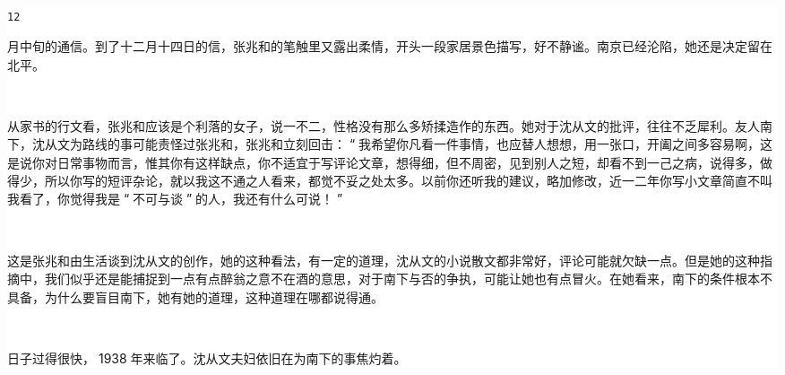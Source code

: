     12
   </span>
   <span class="s1">
    月中旬的通信。到了十二月十四日的信，张兆和的笔触里又露出柔情，开头一段家居景色描写，好不静谧。南京已经沦陷，她还是决定留在北平。
   </span>
  </p>
  <p class="p1">
   <span class="s1">
   </span>
   <br/>
  </p>
  <p class="p2">
   <span class="s1">
    从家书的行文看，张兆和应该是个利落的女子，说一不二，性格没有那么多矫揉造作的东西。她对于沈从文的批评，往往不乏犀利。友人南下，沈从文为路线的事可能责怪过张兆和，张兆和立刻回击：
   </span>
   <span class="s2">
    “
   </span>
   <span class="s1">
    我希望你凡看一件事情，也应替人想想，用一张口，开阖之间多容易啊，这是说你对日常事物而言，惟其你有这样缺点，你不适宜于写评论文章，想得细，但不周密，见到别人之短，却看不到一己之病，说得多，做得少，所以你写的短评杂论，就以我这不通之人看来，都觉不妥之处太多。以前你还听我的建议，略加修改，近一二年你写小文章简直不叫我看了，你觉得我是
   </span>
   <span class="s2">
    “
   </span>
   <span class="s1">
    不可与谈
   </span>
   <span class="s2">
    ”
   </span>
   <span class="s1">
    的人，我还有什么可说！
   </span>
   <span class="s2">
    ”
   </span>
  </p>
  <p class="p1">
   <span class="s1">
   </span>
   <br/>
  </p>
  <p class="p2">
   <span class="s1">
    这是张兆和由生活谈到沈从文的创作，她的这种看法，有一定的道理，沈从文的小说散文都非常好，评论可能就欠缺一点。但是她的这种指摘中，我们似乎还是能捕捉到一点有点醉翁之意不在酒的意思，对于南下与否的争执，可能让她也有点冒火。在她看来，南下的条件根本不具备，为什么要盲目南下，她有她的道理，这种道理在哪都说得通。
   </span>
  </p>
  <p class="p1">
   <span class="s1">
   </span>
   <br/>
  </p>
  <p class="p2">
   <span class="s1">
    日子过得很快，
   </span>
   <span class="s2">
    1938
   </span>
   <span class="s1">
    年来临了。沈从文夫妇依旧在为南下的事焦灼着。
   </span>